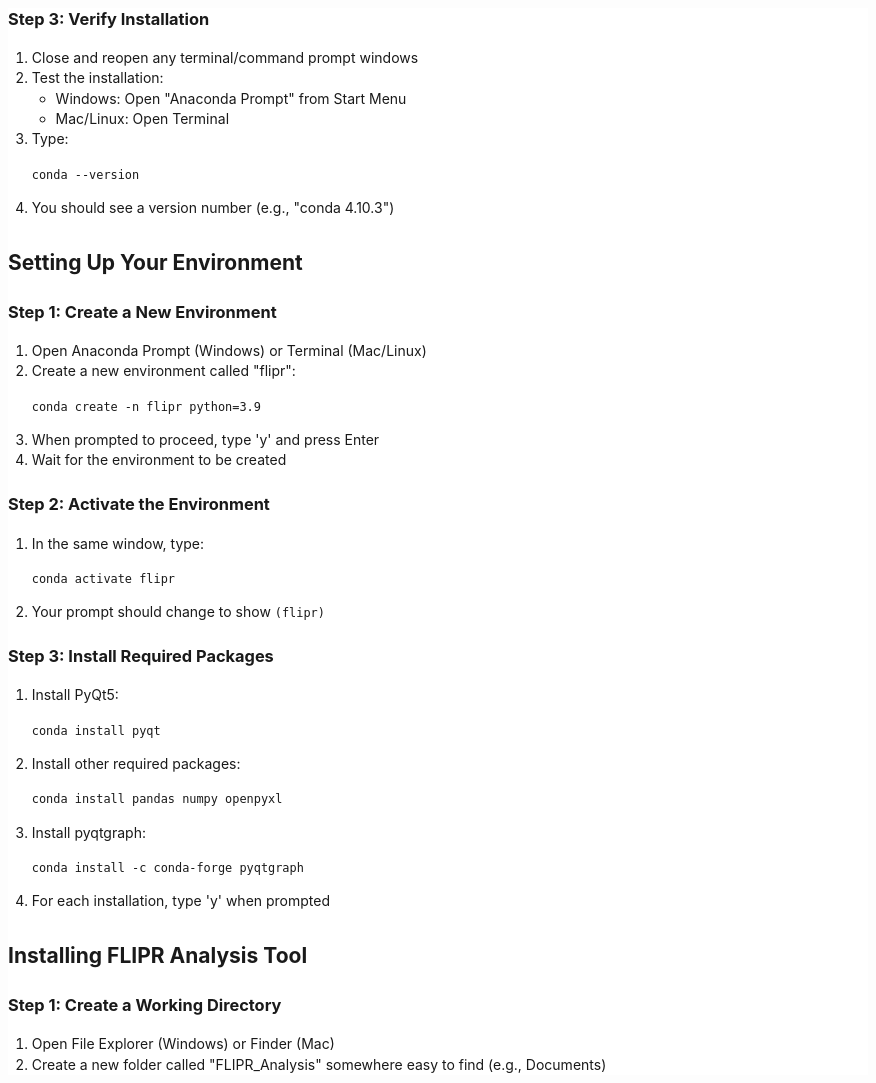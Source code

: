 
### Step 3: Verify Installation
1. Close and reopen any terminal/command prompt windows
2. Test the installation:
   - Windows: Open "Anaconda Prompt" from Start Menu
   - Mac/Linux: Open Terminal
3. Type:
   ```
   conda --version
   ```
4. You should see a version number (e.g., "conda 4.10.3")

## Setting Up Your Environment

### Step 1: Create a New Environment
1. Open Anaconda Prompt (Windows) or Terminal (Mac/Linux)
2. Create a new environment called "flipr":
   ```
   conda create -n flipr python=3.9
   ```
3. When prompted to proceed, type 'y' and press Enter
4. Wait for the environment to be created

### Step 2: Activate the Environment
1. In the same window, type:
   ```
   conda activate flipr
   ```
2. Your prompt should change to show `(flipr)`

### Step 3: Install Required Packages
1. Install PyQt5:
   ```
   conda install pyqt
   ```
2. Install other required packages:
   ```
   conda install pandas numpy openpyxl
   ```
3. Install pyqtgraph:
   ```
   conda install -c conda-forge pyqtgraph
   ```
4. For each installation, type 'y' when prompted

## Installing FLIPR Analysis Tool

### Step 1: Create a Working Directory
1. Open File Explorer (Windows) or Finder (Mac)
2. Create a new folder called "FLIPR_Analysis" somewhere easy to find (e.g., Documents)
